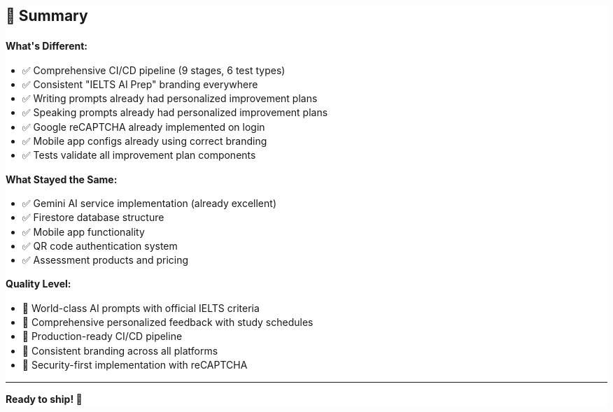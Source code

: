 ## 🎉 Summary

**What's Different:**
- ✅ Comprehensive CI/CD pipeline (9 stages, 6 test types)
- ✅ Consistent "IELTS AI Prep" branding everywhere
- ✅ Writing prompts already had personalized improvement plans
- ✅ Speaking prompts already had personalized improvement plans
- ✅ Google reCAPTCHA already implemented on login
- ✅ Mobile app configs already using correct branding
- ✅ Tests validate all improvement plan components

**What Stayed the Same:**
- ✅ Gemini AI service implementation (already excellent)
- ✅ Firestore database structure
- ✅ Mobile app functionality
- ✅ QR code authentication system
- ✅ Assessment products and pricing

**Quality Level:**
- 🌟 World-class AI prompts with official IELTS criteria
- 🌟 Comprehensive personalized feedback with study schedules
- 🌟 Production-ready CI/CD pipeline
- 🌟 Consistent branding across all platforms
- 🌟 Security-first implementation with reCAPTCHA

---

**Ready to ship! 🚀**
